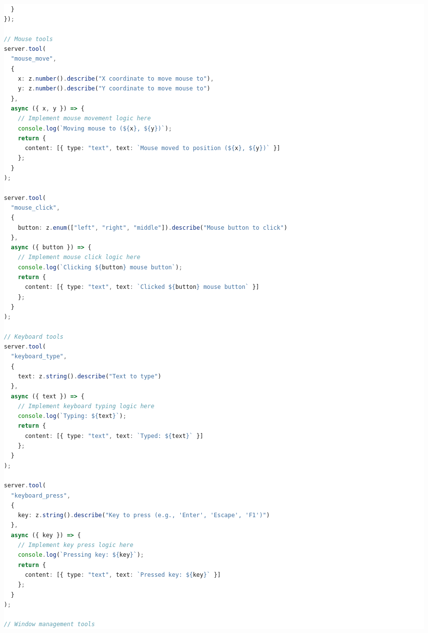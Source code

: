 ```typescript
  }
});

// Mouse tools
server.tool(
  "mouse_move",
  { 
    x: z.number().describe("X coordinate to move mouse to"),
    y: z.number().describe("Y coordinate to move mouse to") 
  },
  async ({ x, y }) => {
    // Implement mouse movement logic here
    console.log(`Moving mouse to (${x}, ${y})`);
    return { 
      content: [{ type: "text", text: `Mouse moved to position (${x}, ${y})` }]
    };
  }
);

server.tool(
  "mouse_click",
  { 
    button: z.enum(["left", "right", "middle"]).describe("Mouse button to click")
  },
  async ({ button }) => {
    // Implement mouse click logic here
    console.log(`Clicking ${button} mouse button`);
    return { 
      content: [{ type: "text", text: `Clicked ${button} mouse button` }]
    };
  }
);

// Keyboard tools
server.tool(
  "keyboard_type",
  { 
    text: z.string().describe("Text to type")
  },
  async ({ text }) => {
    // Implement keyboard typing logic here
    console.log(`Typing: ${text}`);
    return { 
      content: [{ type: "text", text: `Typed: ${text}` }]
    };
  }
);

server.tool(
  "keyboard_press",
  { 
    key: z.string().describe("Key to press (e.g., 'Enter', 'Escape', 'F1')")
  },
  async ({ key }) => {
    // Implement key press logic here
    console.log(`Pressing key: ${key}`);
    return { 
      content: [{ type: "text", text: `Pressed key: ${key}` }]
    };
  }
);

// Window management tools
```